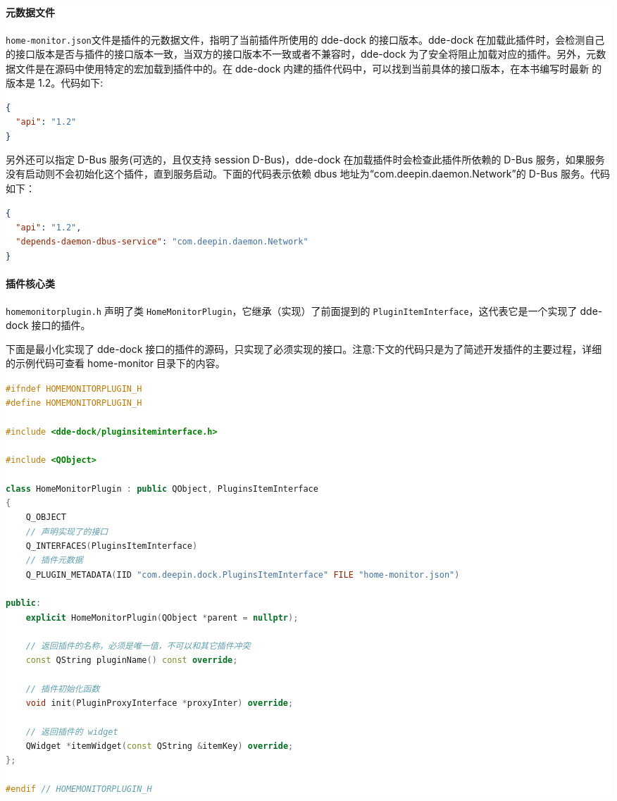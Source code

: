 #### 元数据文件

`home-monitor.json`文件是插件的元数据文件，指明了当前插件所使用的 dde-dock 的接口版本。dde-dock 在加载此插件时，会检测自己的接口版本是否与插件的接口版本一致，当双方的接口版本不一致或者不兼容时，dde-dock 为了安全将阻止加载对应的插件。另外，元数据文件是在源码中使用特定的宏加载到插件中的。在 dde-dock 内建的插件代码中，可以找到当前具体的接口版本，在本书编写时最新 的版本是 1.2。代码如下:

```json
{
  "api": "1.2"
}
```

另外还可以指定 D-Bus 服务(可选的，且仅支持 session D-Bus)，dde-dock 在加载插件时会检查此插件所依赖的 D-Bus 服务，如果服务没有启动则不会初始化这个插件，直到服务启动。下面的代码表示依赖 dbus 地址为“com.deepin.daemon.Network”的 D-Bus 服务。代码如下：

```json
{
  "api": "1.2",
  "depends-daemon-dbus-service": "com.deepin.daemon.Network"
}
```

#### 插件核心类

`homemonitorplugin.h` 声明了类 `HomeMonitorPlugin`，它继承（实现）了前面提到的 `PluginItemInterface`，这代表它是一个实现了 dde-dock 接口的插件。

下面是最小化实现了 dde-dock 接口的插件的源码，只实现了必须实现的接口。注意:下文的代码只是为了简述开发插件的主要过程，详细的示例代码可查看 home-monitor 目录下的内容。

```c++
#ifndef HOMEMONITORPLUGIN_H
#define HOMEMONITORPLUGIN_H

#include <dde-dock/pluginsiteminterface.h>

#include <QObject>

class HomeMonitorPlugin : public QObject, PluginsItemInterface
{
    Q_OBJECT
    // 声明实现了的接口
    Q_INTERFACES(PluginsItemInterface)
    // 插件元数据
    Q_PLUGIN_METADATA(IID "com.deepin.dock.PluginsItemInterface" FILE "home-monitor.json")

public:
    explicit HomeMonitorPlugin(QObject *parent = nullptr);

    // 返回插件的名称，必须是唯一值，不可以和其它插件冲突
    const QString pluginName() const override;

    // 插件初始化函数
    void init(PluginProxyInterface *proxyInter) override;

    // 返回插件的 widget
    QWidget *itemWidget(const QString &itemKey) override;
};

#endif // HOMEMONITORPLUGIN_H
```
